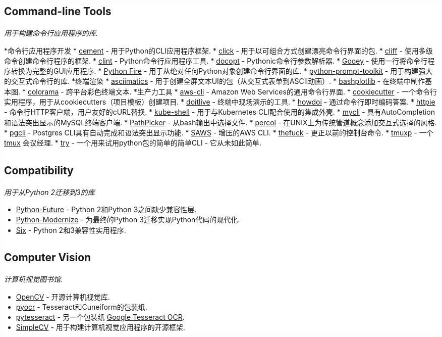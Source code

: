 ## Command-line Tools

*用于构建命令行应用程序的库.*

*命令行应用程序开发
    * [cement](http://builtoncement.com/) - 用于Python的CLI应用程序框架.
    * [click](http://click.pocoo.org/dev/) - 用于以可组合方式创建漂亮命令行界面的包.
    * [cliff](https://docs.openstack.org/developer/cliff/) - 使用多级命令创建命令行程序的框架.
    * [clint](https://github.com/kennethreitz/clint) -  Python命令行应用程序工具.
    * [docopt](http://docopt.org/) -  Pythonic命令行参数解析器.
    * [Gooey](https://github.com/chriskiehl/Gooey) - 使用一行将命令行程序转换为完整的GUI应用程序.
    * [Python Fire](https://github.com/google/python-fire) - 用于从绝对任何Python对象创建命令行界面的库.
    * [python-prompt-toolkit](https://github.com/jonathanslenders/python-prompt-toolkit) - 用于构建强大的交互式命令行的库.
*终端渲染
    * [asciimatics](https://github.com/peterbrittain/asciimatics) - 用于创建全屏文本UI的包（从交互式表单到ASCII动画）.
    * [bashplotlib](https://github.com/glamp/bashplotlib) - 在终端中制作基本图.
    * [colorama](https://pypi.python.org/pypi/colorama) - 跨平台彩色终端文本.
*生产力工具
    * [aws-cli](https://github.com/aws/aws-cli) -  Amazon Web Services的通用命令行界面.
    * [cookiecutter](https://github.com/audreyr/cookiecutter) - 一个命令行实用程序，用于从cookiecutters（项目模板）创建项目.
    * [doitlive](https://github.com/sloria/doitlive) - 终端中现场演示的工具.
    * [howdoi](https://github.com/gleitz/howdoi) - 通过命令行即时编码答案.
    * [httpie](https://github.com/jakubroztocil/httpie) - 命令行HTTP客户端，用户友好的cURL替换.
    * [kube-shell](https://github.com/cloudnativelabs/kube-shell) - 用于与Kubernetes CLI配合使用的集成外壳.
    * [mycli](https://github.com/dbcli/mycli) - 具有AutoCompletion和语法突出显示的MySQL终端客户端.
    * [PathPicker](https://github.com/facebook/PathPicker) - 从bash输出中选择文件.
    * [percol](https://github.com/mooz/percol) - 在UNIX上为传统管道概念添加交互式选择的风格.
    * [pgcli](https://github.com/dbcli/pgcli) -  Postgres CLI具有自动完成和语法突出显示功能.
    * [SAWS](https://github.com/donnemartin/saws) - 增压的AWS CLI.
    * [thefuck](https://github.com/nvbn/thefuck) - 更正以前的控制台命令.
    * [tmuxp](https://github.com/tony/tmuxp) - 一个 [tmux](https://github.com/tmux/tmux) 会议经理.
    * [try](https://github.com/timofurrer/try) - 一个用来试用python包的简单的简单CLI  - 它从未如此简单.

## Compatibility

*用于从Python 2迁移到3的库*

* [Python-Future](http://python-future.org/index.html) -  Python 2和Python 3之间缺少兼容性层.
* [Python-Modernize](https://github.com/mitsuhiko/python-modernize) - 为最终的Python 3迁移实现Python代码的现代化.
* [Six](https://pypi.python.org/pypi/six) -  Python 2和3兼容性实用程序.

## Computer Vision

*计算机视觉图书馆.*

* [OpenCV](http://opencv.org/) - 开源计算机视觉库.
* [pyocr](https://github.com/openpaperwork/pyocr) -  Tesseract和Cuneiform的包装纸.
* [pytesseract](https://github.com/madmaze/pytesseract) - 另一个包装纸 [Google Tesseract OCR](https://github.com/tesseract-ocr).
* [SimpleCV](http://simplecv.org/) - 用于构建计算机视觉应用程序的开源框架.
